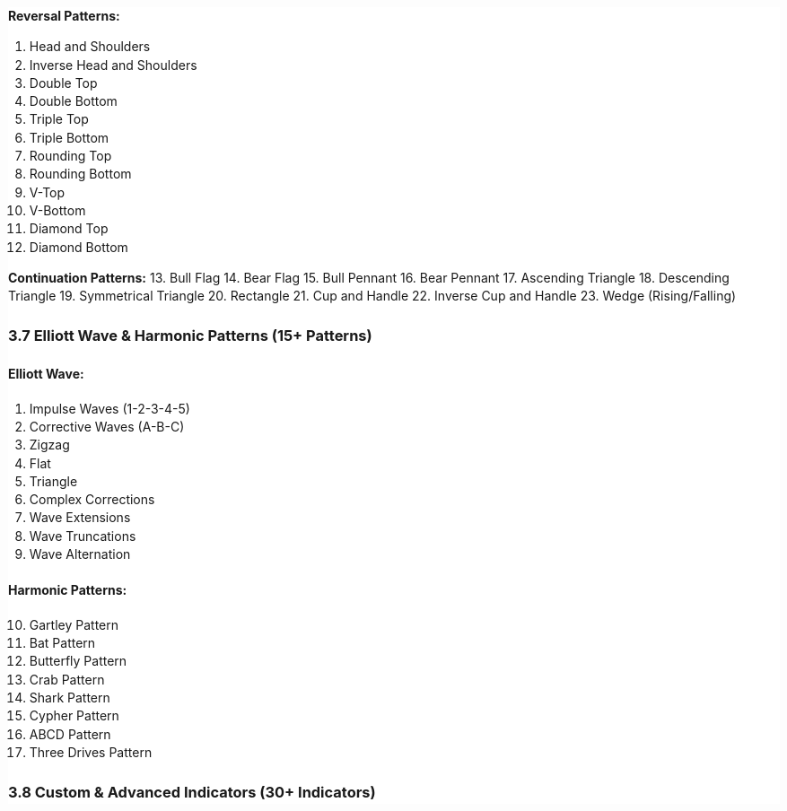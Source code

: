 **Reversal Patterns:**
1. Head and Shoulders
2. Inverse Head and Shoulders
3. Double Top
4. Double Bottom
5. Triple Top
6. Triple Bottom
7. Rounding Top
8. Rounding Bottom
9. V-Top
10. V-Bottom
11. Diamond Top
12. Diamond Bottom

**Continuation Patterns:**
13. Bull Flag
14. Bear Flag
15. Bull Pennant
16. Bear Pennant
17. Ascending Triangle
18. Descending Triangle
19. Symmetrical Triangle
20. Rectangle
21. Cup and Handle
22. Inverse Cup and Handle
23. Wedge (Rising/Falling)

### **3.7 Elliott Wave & Harmonic Patterns (15+ Patterns)**

#### **Elliott Wave:**
1. Impulse Waves (1-2-3-4-5)
2. Corrective Waves (A-B-C)
3. Zigzag
4. Flat
5. Triangle
6. Complex Corrections
7. Wave Extensions
8. Wave Truncations
9. Wave Alternation

#### **Harmonic Patterns:**
10. Gartley Pattern
11. Bat Pattern
12. Butterfly Pattern
13. Crab Pattern
14. Shark Pattern
15. Cypher Pattern
16. ABCD Pattern
17. Three Drives Pattern

### **3.8 Custom & Advanced Indicators (30+ Indicators)**
